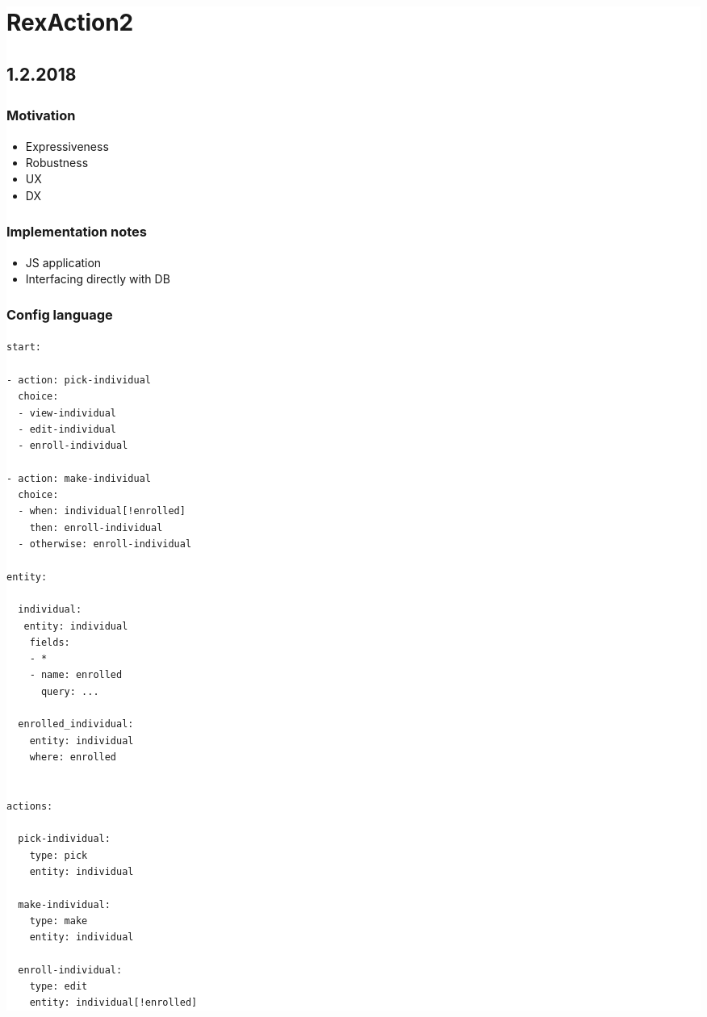 # RexAction2
 
## 1.2.2018

### Motivation

- Expressiveness
- Robustness
- UX
- DX

### Implementation notes

- JS application
- Interfacing directly with DB

### Config language

```
start:

- action: pick-individual
  choice:
  - view-individual
  - edit-individual
  - enroll-individual

- action: make-individual
  choice:
  - when: individual[!enrolled]
    then: enroll-individual
  - otherwise: enroll-individual

entity:

  individual:
   entity: individual
    fields:
    - *
    - name: enrolled
      query: ...

  enrolled_individual:
    entity: individual
    where: enrolled


actions:

  pick-individual:
    type: pick
    entity: individual

  make-individual:
    type: make
    entity: individual

  enroll-individual:
    type: edit
    entity: individual[!enrolled]
```
